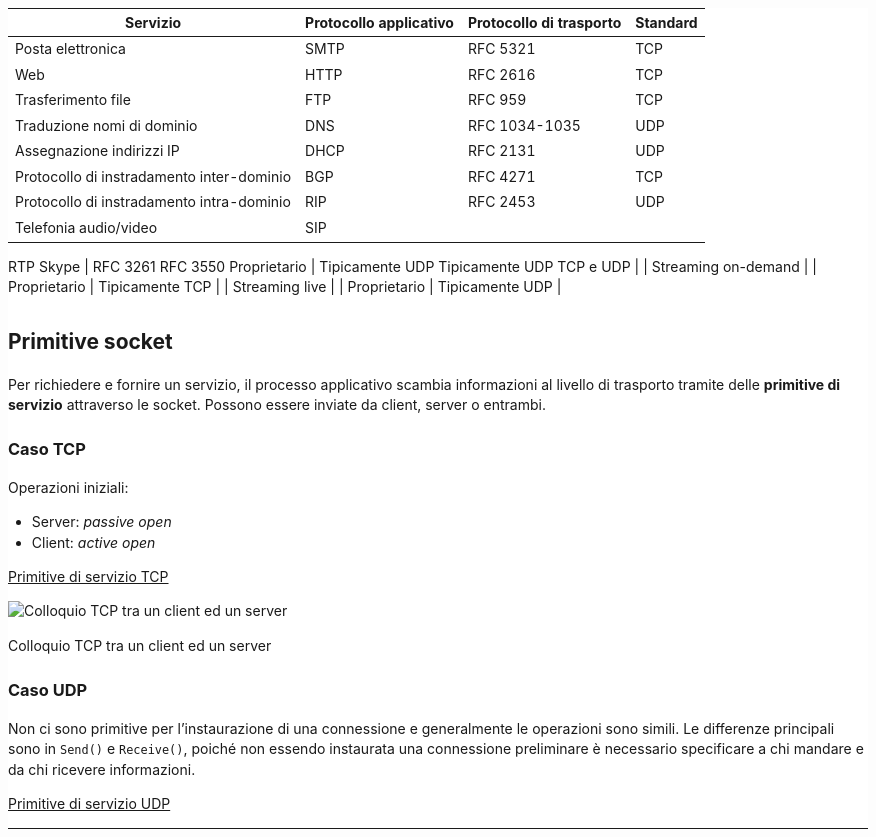 | Servizio | Protocollo applicativo | Protocollo di trasporto | Standard |
| --- | --- | --- | --- |
| Posta elettronica | SMTP | RFC 5321 | TCP |
| Web | HTTP | RFC 2616 | TCP |
| Trasferimento file | FTP | RFC 959 | TCP |
| Traduzione nomi di dominio | DNS | RFC 1034-1035 | UDP |
| Assegnazione indirizzi IP | DHCP | RFC 2131 | UDP |
| Protocollo di instradamento inter-dominio | BGP | RFC 4271 | TCP |
| Protocollo di instradamento intra-dominio | RIP | RFC 2453 | UDP |
| Telefonia audio/video | SIP
RTP
Skype | RFC 3261
RFC 3550
Proprietario | Tipicamente UDP
Tipicamente UDP
TCP e UDP |
| Streaming on-demand |  | Proprietario | Tipicamente TCP |
| Streaming live |  | Proprietario | Tipicamente UDP |

## Primitive socket

Per richiedere e fornire un servizio, il processo applicativo scambia informazioni al livello di trasporto tramite delle **primitive di servizio** attraverso le socket. Possono essere inviate da client, server o entrambi.

### Caso TCP

Operazioni iniziali:

- Server: *passive open*
- Client: *active open*

[Primitive di servizio TCP](https://www.notion.so/7804f1ea48dc4b37ae8005b8e0c3c423)

![Colloquio TCP tra un client ed un server](../images/Untitled%201.png)

Colloquio TCP tra un client ed un server

### Caso UDP

Non ci sono primitive per l’instaurazione di una connessione e generalmente le operazioni sono simili. Le differenze principali sono in `Send()` e `Receive()`, poiché non essendo instaurata una connessione preliminare è necessario specificare a chi mandare e da chi ricevere informazioni.

[Primitive di servizio UDP](https://www.notion.so/5fb56ef9ecdf486fbda2aa96cda5fc92)

---
